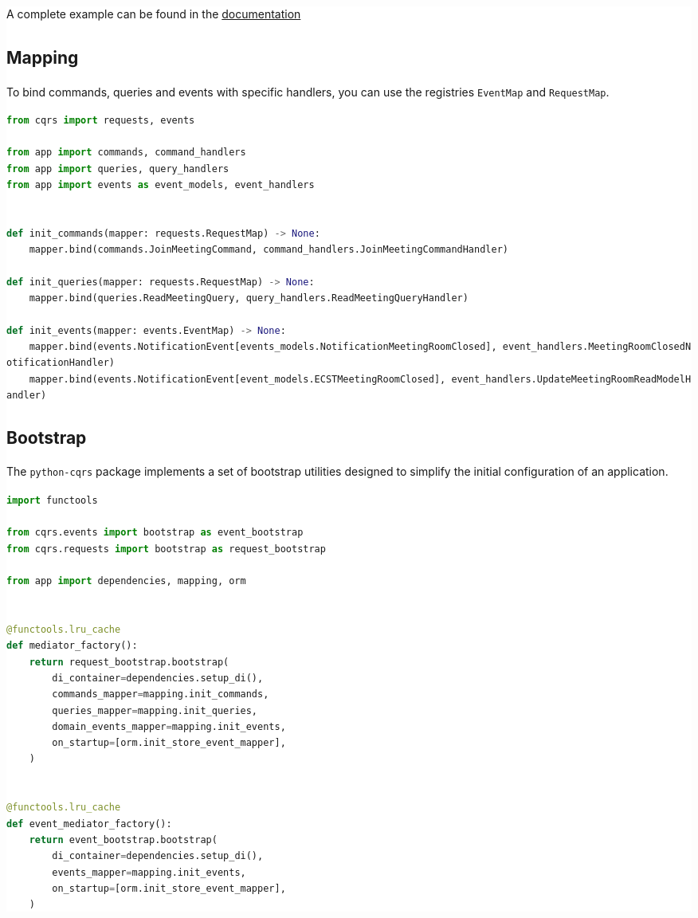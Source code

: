 A complete example can be found in
the [documentation](https://github.com/vadikko2/python-cqrs/blob/master/examples/dependency_injection.py)

## Mapping

To bind commands, queries and events with specific handlers, you can use the registries `EventMap` and `RequestMap`.

```python
from cqrs import requests, events

from app import commands, command_handlers
from app import queries, query_handlers
from app import events as event_models, event_handlers


def init_commands(mapper: requests.RequestMap) -> None:
    mapper.bind(commands.JoinMeetingCommand, command_handlers.JoinMeetingCommandHandler)

def init_queries(mapper: requests.RequestMap) -> None:
    mapper.bind(queries.ReadMeetingQuery, query_handlers.ReadMeetingQueryHandler)

def init_events(mapper: events.EventMap) -> None:
    mapper.bind(events.NotificationEvent[events_models.NotificationMeetingRoomClosed], event_handlers.MeetingRoomClosedNotificationHandler)
    mapper.bind(events.NotificationEvent[event_models.ECSTMeetingRoomClosed], event_handlers.UpdateMeetingRoomReadModelHandler)
```

## Bootstrap

The `python-cqrs` package implements a set of bootstrap utilities designed to simplify the initial configuration of an
application.

```python
import functools

from cqrs.events import bootstrap as event_bootstrap
from cqrs.requests import bootstrap as request_bootstrap

from app import dependencies, mapping, orm


@functools.lru_cache
def mediator_factory():
    return request_bootstrap.bootstrap(
        di_container=dependencies.setup_di(),
        commands_mapper=mapping.init_commands,
        queries_mapper=mapping.init_queries,
        domain_events_mapper=mapping.init_events,
        on_startup=[orm.init_store_event_mapper],
    )


@functools.lru_cache
def event_mediator_factory():
    return event_bootstrap.bootstrap(
        di_container=dependencies.setup_di(),
        events_mapper=mapping.init_events,
        on_startup=[orm.init_store_event_mapper],
    )
```
